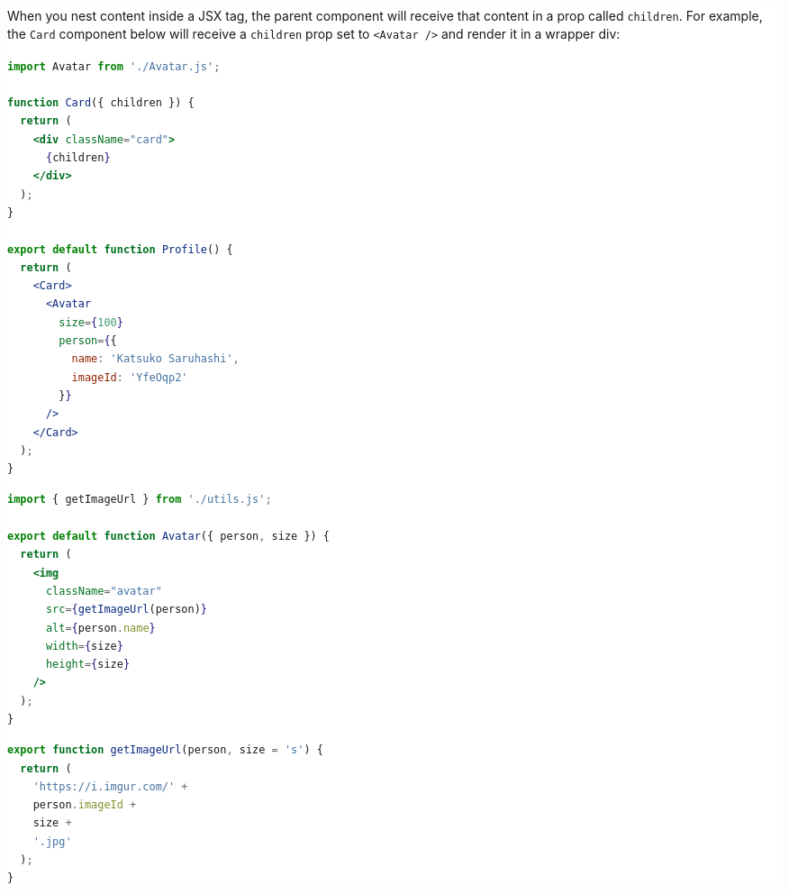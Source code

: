 When you nest content inside a JSX tag, the parent component will receive that content in a prop called `children`. For example, the `Card` component below will receive a `children` prop set to `<Avatar />` and render it in a wrapper div:

```jsx title="app.js"
import Avatar from './Avatar.js';

function Card({ children }) {
  return (
    <div className="card">
      {children}
    </div>
  );
}

export default function Profile() {
  return (
    <Card>
      <Avatar
        size={100}
        person={{ 
          name: 'Katsuko Saruhashi',
          imageId: 'YfeOqp2'
        }}
      />
    </Card>
  );
}
```

```jsx title="Avatar.js"
import { getImageUrl } from './utils.js';

export default function Avatar({ person, size }) {
  return (
    <img
      className="avatar"
      src={getImageUrl(person)}
      alt={person.name}
      width={size}
      height={size}
    />
  );
}
```

```jsx title="utils.js"
export function getImageUrl(person, size = 's') {
  return (
    'https://i.imgur.com/' +
    person.imageId +
    size +
    '.jpg'
  );
}
```
